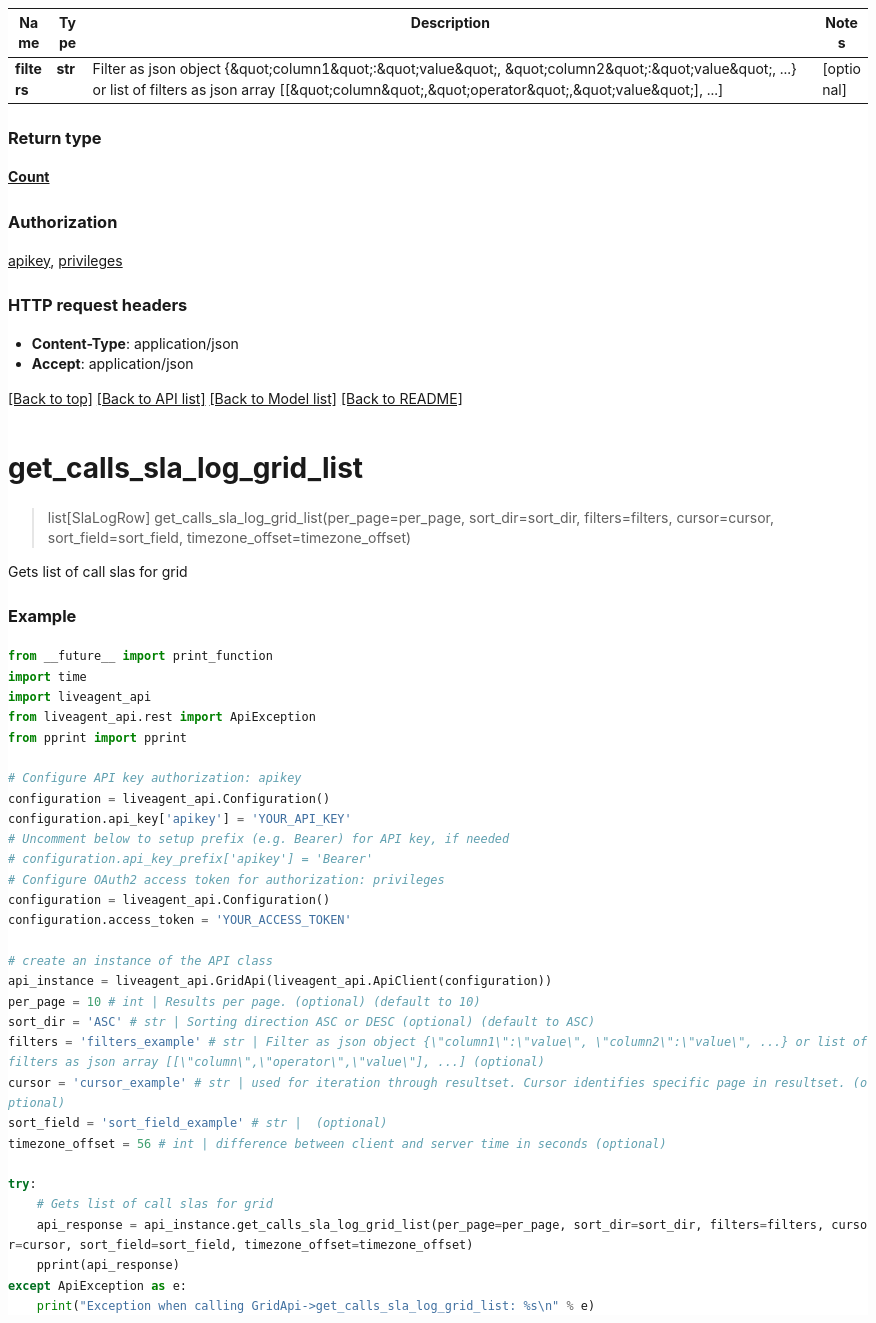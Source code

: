 Name | Type | Description  | Notes
------------- | ------------- | ------------- | -------------
 **filters** | **str**| Filter as json object {\&quot;column1\&quot;:\&quot;value\&quot;, \&quot;column2\&quot;:\&quot;value\&quot;, ...} or list of filters as json array [[\&quot;column\&quot;,\&quot;operator\&quot;,\&quot;value\&quot;], ...] | [optional] 

### Return type

[**Count**](Count.md)

### Authorization

[apikey](../README.md#apikey), [privileges](../README.md#privileges)

### HTTP request headers

 - **Content-Type**: application/json
 - **Accept**: application/json

[[Back to top]](#) [[Back to API list]](../README.md#documentation-for-api-endpoints) [[Back to Model list]](../README.md#documentation-for-models) [[Back to README]](../README.md)

# **get_calls_sla_log_grid_list**
> list[SlaLogRow] get_calls_sla_log_grid_list(per_page=per_page, sort_dir=sort_dir, filters=filters, cursor=cursor, sort_field=sort_field, timezone_offset=timezone_offset)

Gets list of call slas for grid

### Example
```python
from __future__ import print_function
import time
import liveagent_api
from liveagent_api.rest import ApiException
from pprint import pprint

# Configure API key authorization: apikey
configuration = liveagent_api.Configuration()
configuration.api_key['apikey'] = 'YOUR_API_KEY'
# Uncomment below to setup prefix (e.g. Bearer) for API key, if needed
# configuration.api_key_prefix['apikey'] = 'Bearer'
# Configure OAuth2 access token for authorization: privileges
configuration = liveagent_api.Configuration()
configuration.access_token = 'YOUR_ACCESS_TOKEN'

# create an instance of the API class
api_instance = liveagent_api.GridApi(liveagent_api.ApiClient(configuration))
per_page = 10 # int | Results per page. (optional) (default to 10)
sort_dir = 'ASC' # str | Sorting direction ASC or DESC (optional) (default to ASC)
filters = 'filters_example' # str | Filter as json object {\"column1\":\"value\", \"column2\":\"value\", ...} or list of filters as json array [[\"column\",\"operator\",\"value\"], ...] (optional)
cursor = 'cursor_example' # str | used for iteration through resultset. Cursor identifies specific page in resultset. (optional)
sort_field = 'sort_field_example' # str |  (optional)
timezone_offset = 56 # int | difference between client and server time in seconds (optional)

try:
    # Gets list of call slas for grid
    api_response = api_instance.get_calls_sla_log_grid_list(per_page=per_page, sort_dir=sort_dir, filters=filters, cursor=cursor, sort_field=sort_field, timezone_offset=timezone_offset)
    pprint(api_response)
except ApiException as e:
    print("Exception when calling GridApi->get_calls_sla_log_grid_list: %s\n" % e)
```